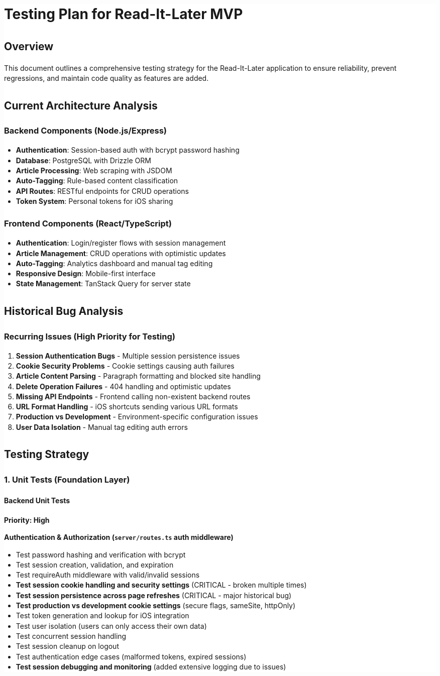 # Testing Plan for Read-It-Later MVP

## Overview
This document outlines a comprehensive testing strategy for the Read-It-Later application to ensure reliability, prevent regressions, and maintain code quality as features are added.

## Current Architecture Analysis

### Backend Components (Node.js/Express)
- **Authentication**: Session-based auth with bcrypt password hashing
- **Database**: PostgreSQL with Drizzle ORM
- **Article Processing**: Web scraping with JSDOM
- **Auto-Tagging**: Rule-based content classification
- **API Routes**: RESTful endpoints for CRUD operations
- **Token System**: Personal tokens for iOS sharing

### Frontend Components (React/TypeScript)
- **Authentication**: Login/register flows with session management
- **Article Management**: CRUD operations with optimistic updates
- **Auto-Tagging**: Analytics dashboard and manual tag editing
- **Responsive Design**: Mobile-first interface
- **State Management**: TanStack Query for server state

## Historical Bug Analysis

### Recurring Issues (High Priority for Testing)
1. **Session Authentication Bugs** - Multiple session persistence issues
2. **Cookie Security Problems** - Cookie settings causing auth failures
3. **Article Content Parsing** - Paragraph formatting and blocked site handling
4. **Delete Operation Failures** - 404 handling and optimistic updates
5. **Missing API Endpoints** - Frontend calling non-existent backend routes
6. **URL Format Handling** - iOS shortcuts sending various URL formats
7. **Production vs Development** - Environment-specific configuration issues
8. **User Data Isolation** - Manual tag editing auth errors

## Testing Strategy

### 1. Unit Tests (Foundation Layer)

#### Backend Unit Tests
**Priority: High**

**Authentication & Authorization (`server/routes.ts` auth middleware)**
- Test password hashing and verification with bcrypt
- Test session creation, validation, and expiration
- Test requireAuth middleware with valid/invalid sessions
- **Test session cookie handling and security settings** (CRITICAL - broken multiple times)
- **Test session persistence across page refreshes** (CRITICAL - major historical bug)
- **Test production vs development cookie settings** (secure flags, sameSite, httpOnly)
- Test token generation and lookup for iOS integration
- Test user isolation (users can only access their own data)
- Test concurrent session handling
- Test session cleanup on logout
- Test authentication edge cases (malformed tokens, expired sessions)
- **Test session debugging and monitoring** (added extensive logging due to issues)
